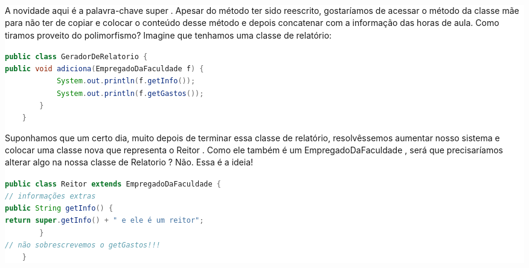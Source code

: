 ```java
```
A novidade  aqui  é  a  palavra-chave  super . Apesar  do método ter sido reescrito,  gostaríamos  de
acessar  o método  da  classe mãe  para  não  ter  de  copiar  e  colocar  o  conteúdo  desse método  e  depois
concatenar com a informação das horas de aula.
Como tiramos proveito do polimorfismo? Imagine que tenhamos uma classe de relatório:
```java
public class GeradorDeRelatorio {
public void adiciona(EmpregadoDaFaculdade f) {
            System.out.println(f.getInfo());
            System.out.println(f.getGastos());
        }
    }
```

Suponhamos  que  um  certo  dia,  muito  depois  de  terminar  essa  classe  de  relatório,  resolvêssemos
aumentar nosso sistema e colocar uma classe nova que representa o  Reitor . Como ele também é um
 EmpregadoDaFaculdade , será  que  precisaríamos  alterar  algo  na nossa  classe  de  Relatorio ? Não.
Essa  é  a ideia!

```java
public class Reitor extends EmpregadoDaFaculdade {
// informações extras
public String getInfo() {
return super.getInfo() + " e ele é um reitor";
        }
// não sobrescrevemos o getGastos!!!
    }
```
